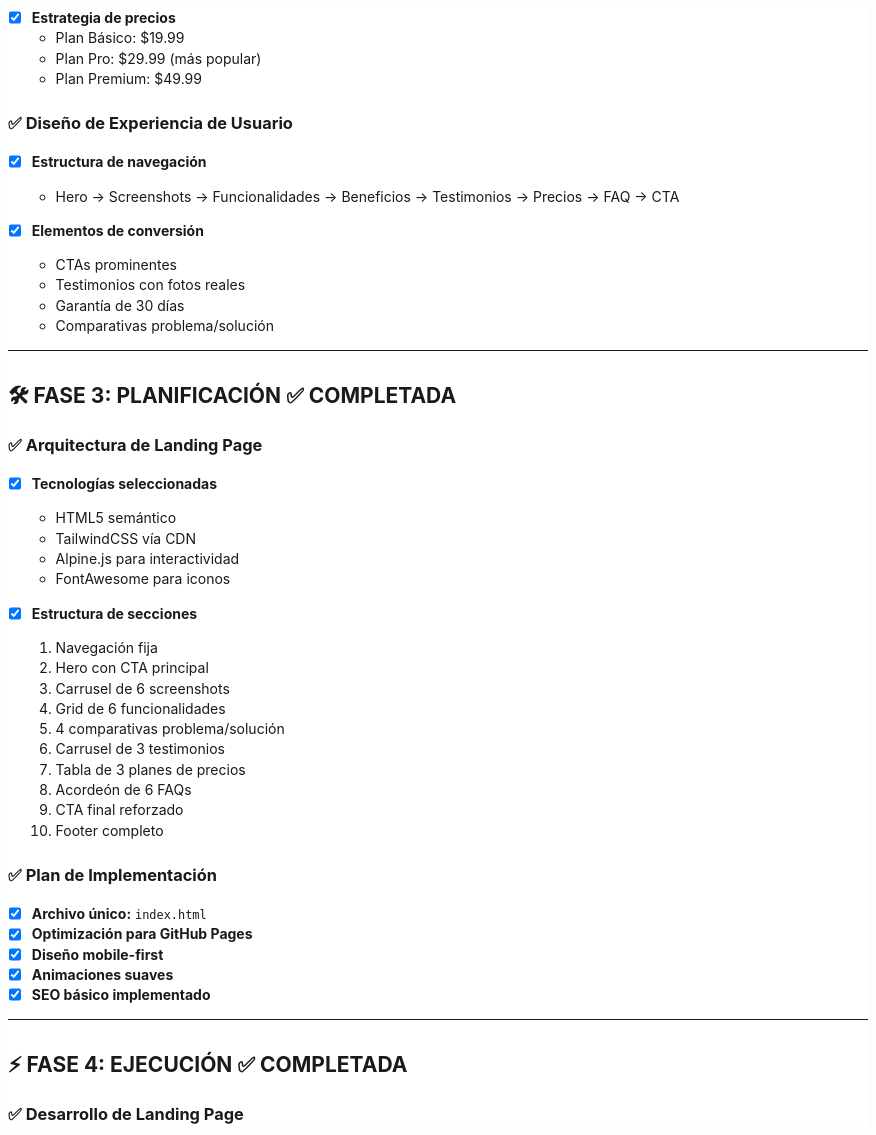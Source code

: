 - [x] **Estrategia de precios**
  - Plan Básico: $19.99
  - Plan Pro: $29.99 (más popular)
  - Plan Premium: $49.99

### ✅ Diseño de Experiencia de Usuario
- [x] **Estructura de navegación**
  - Hero → Screenshots → Funcionalidades → Beneficios → Testimonios → Precios → FAQ → CTA

- [x] **Elementos de conversión**
  - CTAs prominentes
  - Testimonios con fotos reales
  - Garantía de 30 días
  - Comparativas problema/solución

---

## 🛠️ FASE 3: PLANIFICACIÓN ✅ COMPLETADA

### ✅ Arquitectura de Landing Page
- [x] **Tecnologías seleccionadas**
  - HTML5 semántico
  - TailwindCSS vía CDN
  - Alpine.js para interactividad
  - FontAwesome para iconos

- [x] **Estructura de secciones**
  1. Navegación fija
  2. Hero con CTA principal
  3. Carrusel de 6 screenshots
  4. Grid de 6 funcionalidades
  5. 4 comparativas problema/solución
  6. Carrusel de 3 testimonios
  7. Tabla de 3 planes de precios
  8. Acordeón de 6 FAQs
  9. CTA final reforzado
  10. Footer completo

### ✅ Plan de Implementación
- [x] **Archivo único:** `index.html`
- [x] **Optimización para GitHub Pages**
- [x] **Diseño mobile-first**
- [x] **Animaciones suaves**
- [x] **SEO básico implementado**

---

## ⚡ FASE 4: EJECUCIÓN ✅ COMPLETADA

### ✅ Desarrollo de Landing Page
